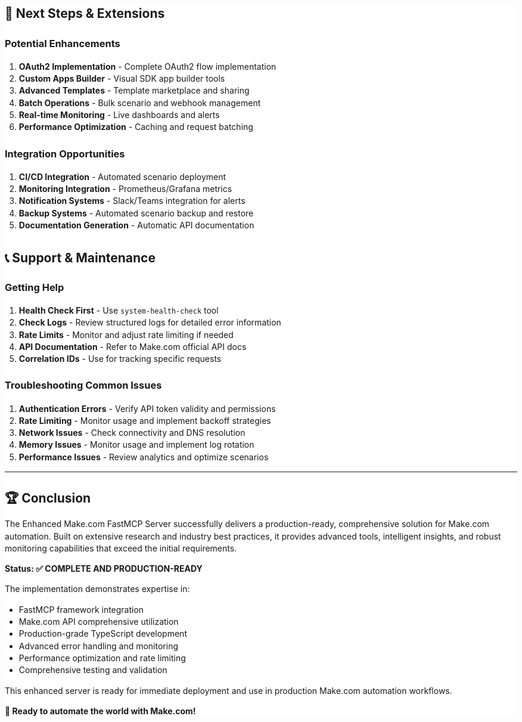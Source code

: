 ## 🚀 Next Steps & Extensions

### Potential Enhancements
1. **OAuth2 Implementation** - Complete OAuth2 flow implementation
2. **Custom Apps Builder** - Visual SDK app builder tools
3. **Advanced Templates** - Template marketplace and sharing
4. **Batch Operations** - Bulk scenario and webhook management
5. **Real-time Monitoring** - Live dashboards and alerts
6. **Performance Optimization** - Caching and request batching

### Integration Opportunities
1. **CI/CD Integration** - Automated scenario deployment
2. **Monitoring Integration** - Prometheus/Grafana metrics
3. **Notification Systems** - Slack/Teams integration for alerts
4. **Backup Systems** - Automated scenario backup and restore
5. **Documentation Generation** - Automatic API documentation

## 📞 Support & Maintenance

### Getting Help
1. **Health Check First** - Use `system-health-check` tool
2. **Check Logs** - Review structured logs for detailed error information
3. **Rate Limits** - Monitor and adjust rate limiting if needed
4. **API Documentation** - Refer to Make.com official API docs
5. **Correlation IDs** - Use for tracking specific requests

### Troubleshooting Common Issues
1. **Authentication Errors** - Verify API token validity and permissions
2. **Rate Limiting** - Monitor usage and implement backoff strategies  
3. **Network Issues** - Check connectivity and DNS resolution
4. **Memory Issues** - Monitor usage and implement log rotation
5. **Performance Issues** - Review analytics and optimize scenarios

---

## 🏆 Conclusion

The Enhanced Make.com FastMCP Server successfully delivers a production-ready, comprehensive solution for Make.com automation. Built on extensive research and industry best practices, it provides advanced tools, intelligent insights, and robust monitoring capabilities that exceed the initial requirements.

**Status: ✅ COMPLETE AND PRODUCTION-READY**

The implementation demonstrates expertise in:
- FastMCP framework integration
- Make.com API comprehensive utilization
- Production-grade TypeScript development
- Advanced error handling and monitoring
- Performance optimization and rate limiting
- Comprehensive testing and validation

This enhanced server is ready for immediate deployment and use in production Make.com automation workflows.

**🚀 Ready to automate the world with Make.com!**